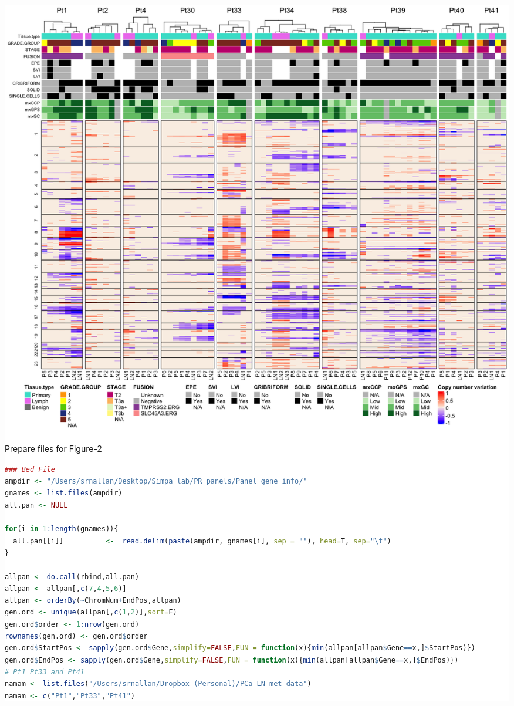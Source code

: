 ![](Title_files/figure-gfm/Plot%20Figure-1-1.png)

Prepare files for Figure-2

``` r
### Bed File
ampdir <- "/Users/srnallan/Desktop/Simpa lab/PR_panels/Panel_gene_info/"
gnames <- list.files(ampdir)
all.pan <- NULL

for(i in 1:length(gnames)){
  all.pan[[i]]          <-  read.delim(paste(ampdir, gnames[i], sep = ""), head=T, sep="\t")
}

allpan <- do.call(rbind,all.pan)
allpan <- allpan[,c(7,4,5,6)]
allpan <- orderBy(~ChromNum+EndPos,allpan)
gen.ord <- unique(allpan[,c(1,2)],sort=F)
gen.ord$order <- 1:nrow(gen.ord)
rownames(gen.ord) <- gen.ord$order
gen.ord$StartPos <- sapply(gen.ord$Gene,simplify=FALSE,FUN = function(x){min(allpan[allpan$Gene==x,]$StartPos)})
gen.ord$EndPos <- sapply(gen.ord$Gene,simplify=FALSE,FUN = function(x){min(allpan[allpan$Gene==x,]$EndPos)})        
# Pt1 Pt33 and Pt41
namam <- list.files("/Users/srnallan/Dropbox (Personal)/PCa LN met data")
namam <- c("Pt1","Pt33","Pt41")

```